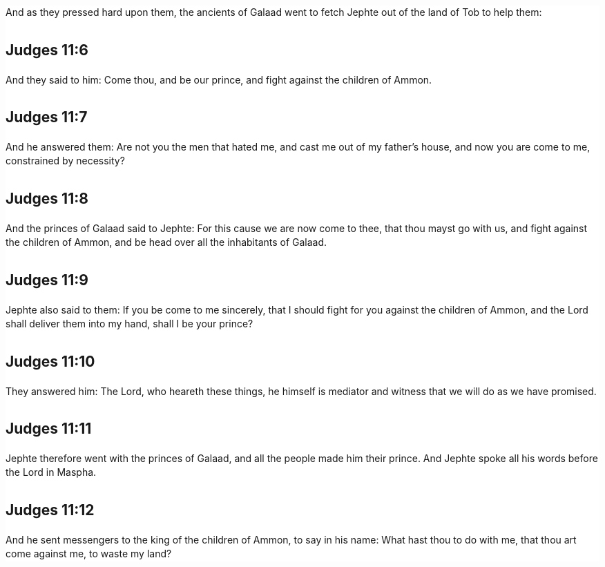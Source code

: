 And as they pressed hard upon them, the ancients of Galaad went to fetch Jephte out of the land of Tob to help them:


<a id="orgb69a54d"></a>

## Judges 11:6

And they said to him: Come thou, and be our prince, and fight against the children of Ammon.


<a id="orga5d7db8"></a>

## Judges 11:7

And he answered them: Are not you the men that hated me, and cast me out of my father&rsquo;s house, and now you are come to me, constrained by necessity?


<a id="org165a075"></a>

## Judges 11:8

And the princes of Galaad said to Jephte: For this cause we are now come to thee, that thou mayst go with us, and fight against the children of Ammon, and be head over all the inhabitants of Galaad.


<a id="org04a7b79"></a>

## Judges 11:9

Jephte also said to them: If you be come to me sincerely, that I should fight for you against the children of Ammon, and the Lord shall deliver them into my hand, shall I be your prince?


<a id="orgf51164f"></a>

## Judges 11:10

They answered him: The Lord, who heareth these things, he himself is mediator and witness that we will do as we have promised.


<a id="orgc11b6b7"></a>

## Judges 11:11

Jephte therefore went with the princes of Galaad, and all the people made him their prince. And Jephte spoke all his words before the Lord in Maspha.


<a id="orge4c567e"></a>

## Judges 11:12

And he sent messengers to the king of the children of Ammon, to say in his name: What hast thou to do with me, that thou art come against me, to waste my land?
